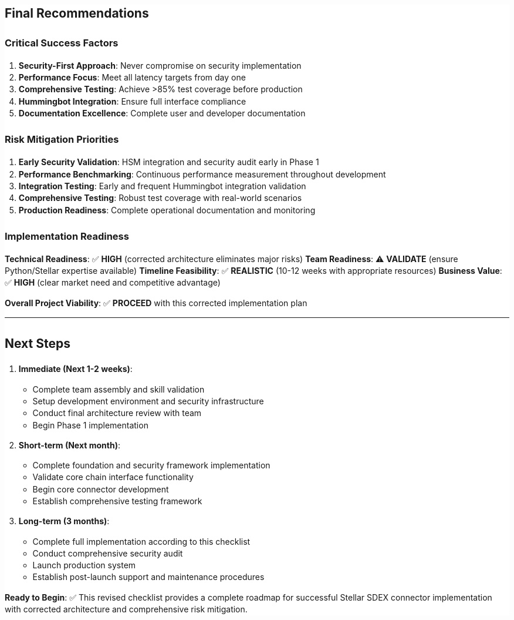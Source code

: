 
## Final Recommendations

### Critical Success Factors
1. **Security-First Approach**: Never compromise on security implementation
2. **Performance Focus**: Meet all latency targets from day one
3. **Comprehensive Testing**: Achieve >85% test coverage before production
4. **Hummingbot Integration**: Ensure full interface compliance
5. **Documentation Excellence**: Complete user and developer documentation

### Risk Mitigation Priorities
1. **Early Security Validation**: HSM integration and security audit early in Phase 1
2. **Performance Benchmarking**: Continuous performance measurement throughout development
3. **Integration Testing**: Early and frequent Hummingbot integration validation
4. **Comprehensive Testing**: Robust test coverage with real-world scenarios
5. **Production Readiness**: Complete operational documentation and monitoring

### Implementation Readiness
**Technical Readiness**: ✅ **HIGH** (corrected architecture eliminates major risks)
**Team Readiness**: ⚠️ **VALIDATE** (ensure Python/Stellar expertise available)
**Timeline Feasibility**: ✅ **REALISTIC** (10-12 weeks with appropriate resources)
**Business Value**: ✅ **HIGH** (clear market need and competitive advantage)

**Overall Project Viability**: ✅ **PROCEED** with this corrected implementation plan

---

## Next Steps

1. **Immediate (Next 1-2 weeks)**:
   - Complete team assembly and skill validation
   - Setup development environment and security infrastructure
   - Conduct final architecture review with team
   - Begin Phase 1 implementation

2. **Short-term (Next month)**:
   - Complete foundation and security framework implementation
   - Validate core chain interface functionality
   - Begin core connector development
   - Establish comprehensive testing framework

3. **Long-term (3 months)**:
   - Complete full implementation according to this checklist
   - Conduct comprehensive security audit
   - Launch production system
   - Establish post-launch support and maintenance procedures

**Ready to Begin**: ✅ This revised checklist provides a complete roadmap for successful Stellar SDEX connector implementation with corrected architecture and comprehensive risk mitigation.